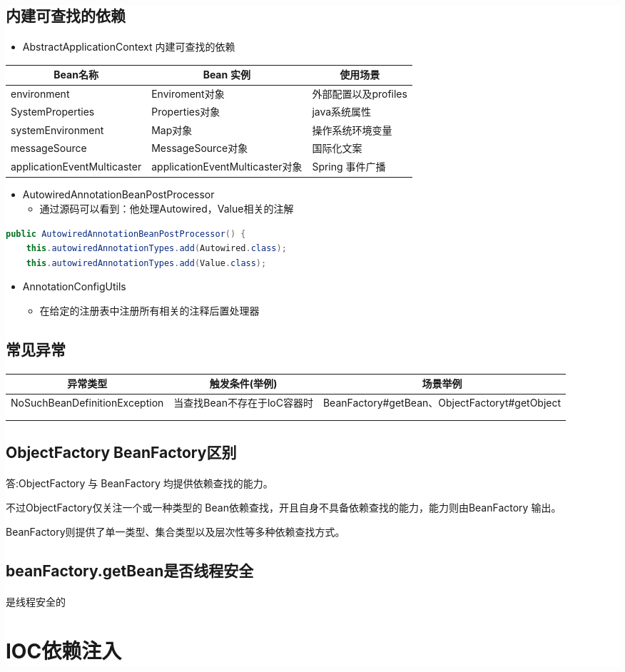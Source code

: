 ## 内建可查找的依赖

- AbstractApplicationContext 内建可查找的依赖

| Bean名称                    | Bean 实例                       | 使用场景             |
| --------------------------- | ------------------------------- | -------------------- |
| environment                 | Enviroment对象                  | 外部配置以及profiles |
| SystemProperties            | Properties对象                  | java系统属性         |
| systemEnvironment           | Map对象                         | 操作系统环境变量     |
| messageSource               | MessageSource对象               | 国际化文案           |
| applicationEventMulticaster | applicationEventMulticaster对象 | Spring 事件广播      |

- AutowiredAnnotationBeanPostProcessor
  - 通过源码可以看到：他处理Autowired，Value相关的注解

```java
public AutowiredAnnotationBeanPostProcessor() {
    this.autowiredAnnotationTypes.add(Autowired.class);
    this.autowiredAnnotationTypes.add(Value.class);
```

- AnnotationConfigUtils

  - 在给定的注册表中注册所有相关的注释后置处理器

## 常见异常

| 异常类型                      | 触发条件(举例)              | 场景举例                                      |
| ----------------------------- | --------------------------- | --------------------------------------------- |
| NoSuchBeanDefinitionException | 当查找Bean不存在于loC容器时 | BeanFactory#getBean、ObjectFactoryt#getObject |
|                               |                             |                                               |
|                               |                             |                                               |

## ObjectFactory BeanFactory区别

答:ObjectFactory 与 BeanFactory 均提供依赖查找的能力。

不过ObjectFactory仅关注一个或一种类型的 Bean依赖查找，开且自身不具备依赖查找的能力，能力则由BeanFactory 输出。

BeanFactory则提供了单一类型、集合类型以及层次性等多种依赖查找方式。

## beanFactory.getBean是否线程安全

是线程安全的

# IOC依赖注入
